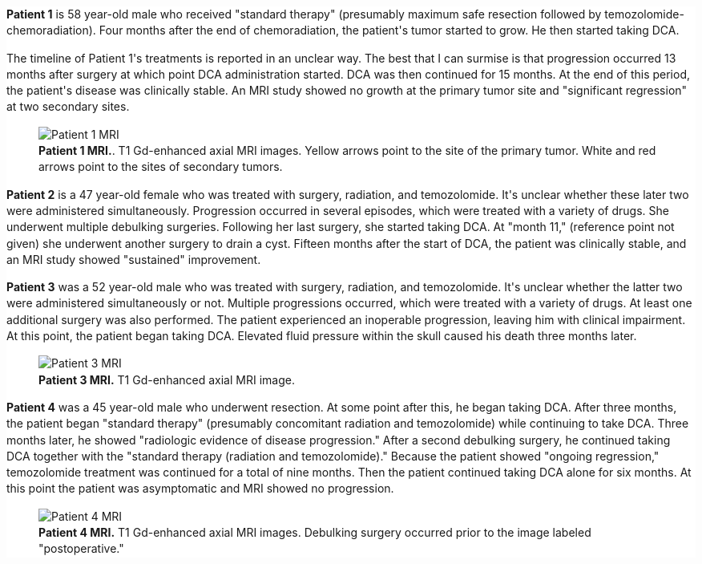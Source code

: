 **Patient 1** is 58 year-old male who received "standard therapy" (presumably maximum safe resection followed by temozolomide-chemoradiation). Four months after the end of chemoradiation, the patient's tumor started to grow. He then started taking DCA.

The timeline of Patient 1's treatments is reported in an unclear way. The best that I can surmise is that progression occurred 13 months after surgery at which point DCA administration started. DCA was then continued for 15 months. At the end of this period, the patient's disease was clinically stable. An MRI study showed no growth at the primary tumor site and "significant regression" at two secondary sites.

<figure>
  <img alt="Patient 1 MRI" src="/images/posts/20230926/patient-1-mri.png">
  <figcaption>
    <strong>Patient 1 MRI.</strong>. T1 Gd-enhanced axial MRI images. Yellow arrows point to the site of the primary tumor. White and red arrows point to the sites of secondary tumors.
  </figcaption>
</figure>

**Patient 2** is a 47 year-old female who was treated with surgery, radiation, and temozolomide. It's unclear whether these later two were administered simultaneously. Progression occurred in several episodes, which were treated with a variety of drugs. She underwent multiple debulking surgeries. Following her last surgery, she started taking DCA. At "month 11," (reference point not given) she underwent another surgery to drain a cyst. Fifteen months after the start of DCA, the patient was clinically stable, and an MRI study showed "sustained" improvement.

**Patient 3** was a 52 year-old male who was treated with surgery, radiation, and temozolomide. It's unclear whether the latter two were administered simultaneously or not. Multiple progressions occurred, which were treated with a variety of drugs. At least one additional surgery was also performed. The patient experienced an inoperable progression, leaving him with clinical impairment. At this point, the patient began taking DCA. Elevated fluid pressure within the skull caused his death three months later.

<figure>
  <img alt="Patient 3 MRI" src="/images/posts/20230926/patient-3-mri.png">
  <figcaption>
    <strong>Patient 3 MRI.</strong> T1 Gd-enhanced axial MRI image.
  </figcaption>
</figure>

**Patient 4** was a 45 year-old male who underwent resection. At some point after this, he began taking DCA. After three months, the patient began "standard therapy" (presumably concomitant radiation and temozolomide) while continuing to take DCA. Three months later, he showed "radiologic evidence of disease progression." After a second debulking surgery, he continued taking DCA together with the "standard therapy (radiation and temozolomide)." Because the patient showed "ongoing regression," temozolomide treatment was continued for a total of nine months. Then the patient continued taking DCA alone for six months. At this point the patient was asymptomatic and MRI showed no progression.

<figure>
  <img alt="Patient 4 MRI" src="/images/posts/20230926/patient-4-mri.png">
  <figcaption>
    <strong>Patient 4 MRI.</strong> T1 Gd-enhanced axial MRI images. Debulking surgery occurred prior to the image labeled "postoperative."
  </figcaption>
</figure>
